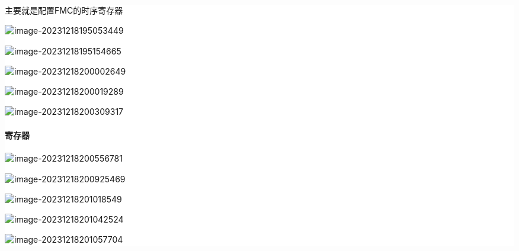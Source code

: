 主要就是配置FMC的时序寄存器

![image-20231218195053449](https://picture-01-1316374204.cos.ap-beijing.myqcloud.com/image/202312181950508.png)

![image-20231218195154665](https://picture-01-1316374204.cos.ap-beijing.myqcloud.com/image/202312181951732.png)

![image-20231218200002649](https://picture-01-1316374204.cos.ap-beijing.myqcloud.com/image/202312182000709.png)

![image-20231218200019289](https://picture-01-1316374204.cos.ap-beijing.myqcloud.com/image/202312182000349.png)

![image-20231218200309317](https://picture-01-1316374204.cos.ap-beijing.myqcloud.com/image/202312182003383.png)

#### 寄存器

![image-20231218200556781](https://picture-01-1316374204.cos.ap-beijing.myqcloud.com/image/202312182005824.png)

![image-20231218200925469](https://picture-01-1316374204.cos.ap-beijing.myqcloud.com/image/202312182009540.png)

![image-20231218201018549](https://picture-01-1316374204.cos.ap-beijing.myqcloud.com/image/202312182010609.png)

![image-20231218201042524](https://picture-01-1316374204.cos.ap-beijing.myqcloud.com/image/202312182010581.png)

![image-20231218201057704](https://picture-01-1316374204.cos.ap-beijing.myqcloud.com/image/202312182010748.png)

